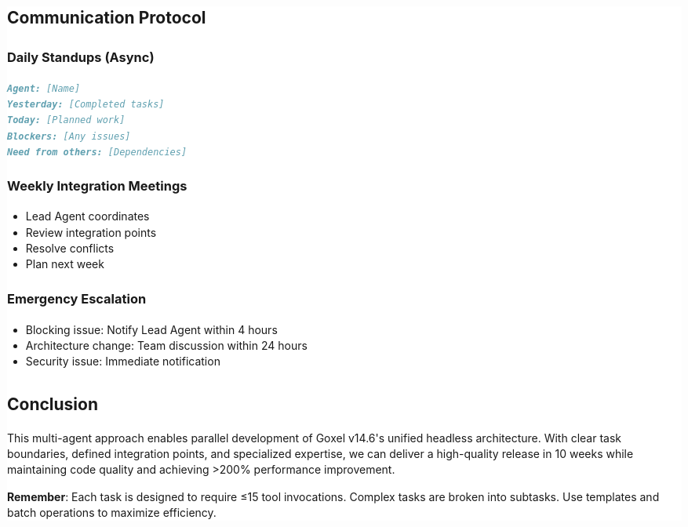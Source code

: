 ## Communication Protocol

### Daily Standups (Async)
```markdown
Agent: [Name]
Yesterday: [Completed tasks]
Today: [Planned work]
Blockers: [Any issues]
Need from others: [Dependencies]
```

### Weekly Integration Meetings
- Lead Agent coordinates
- Review integration points
- Resolve conflicts
- Plan next week

### Emergency Escalation
- Blocking issue: Notify Lead Agent within 4 hours
- Architecture change: Team discussion within 24 hours
- Security issue: Immediate notification

## Conclusion

This multi-agent approach enables parallel development of Goxel v14.6's unified headless architecture. With clear task boundaries, defined integration points, and specialized expertise, we can deliver a high-quality release in 10 weeks while maintaining code quality and achieving >200% performance improvement.

**Remember**: Each task is designed to require ≤15 tool invocations. Complex tasks are broken into subtasks. Use templates and batch operations to maximize efficiency.